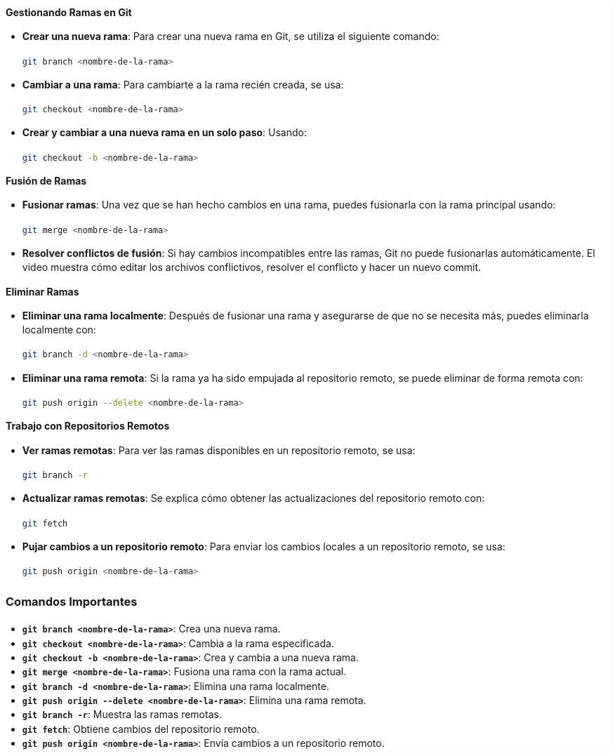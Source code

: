 **Gestionando Ramas en Git**
   - **Crear una nueva rama**: Para crear una nueva rama en Git, se utiliza el siguiente comando:
     ```bash
     git branch <nombre-de-la-rama>
     ```
   - **Cambiar a una rama**: Para cambiarte a la rama recién creada, se usa:
     ```bash
     git checkout <nombre-de-la-rama>
     ```
   - **Crear y cambiar a una nueva rama en un solo paso**: Usando:
     ```bash
     git checkout -b <nombre-de-la-rama>
     ```

**Fusión de Ramas**
   - **Fusionar ramas**: Una vez que se han hecho cambios en una rama, puedes fusionarla con la rama principal usando:
     ```bash
     git merge <nombre-de-la-rama>
     ```
   - **Resolver conflictos de fusión**: Si hay cambios incompatibles entre las ramas, Git no puede fusionarlas automáticamente. El video muestra cómo editar los archivos conflictivos, resolver el conflicto y hacer un nuevo commit.

**Eliminar Ramas**
   - **Eliminar una rama localmente**: Después de fusionar una rama y asegurarse de que no se necesita más, puedes eliminarla localmente con:
     ```bash
     git branch -d <nombre-de-la-rama>
     ```
   - **Eliminar una rama remota**: Si la rama ya ha sido empujada al repositorio remoto, se puede eliminar de forma remota con:
     ```bash
     git push origin --delete <nombre-de-la-rama>
     ```

**Trabajo con Repositorios Remotos**
   - **Ver ramas remotas**: Para ver las ramas disponibles en un repositorio remoto, se usa:
     ```bash
     git branch -r
     ```
   - **Actualizar ramas remotas**: Se explica cómo obtener las actualizaciones del repositorio remoto con:
     ```bash
     git fetch
     ```
   - **Pujar cambios a un repositorio remoto**: Para enviar los cambios locales a un repositorio remoto, se usa:
     ```bash
     git push origin <nombre-de-la-rama>
     ```

### Comandos Importantes
- **`git branch <nombre-de-la-rama>`**: Crea una nueva rama.
- **`git checkout <nombre-de-la-rama>`**: Cambia a la rama especificada.
- **`git checkout -b <nombre-de-la-rama>`**: Crea y cambia a una nueva rama.
- **`git merge <nombre-de-la-rama>`**: Fusiona una rama con la rama actual.
- **`git branch -d <nombre-de-la-rama>`**: Elimina una rama localmente.
- **`git push origin --delete <nombre-de-la-rama>`**: Elimina una rama remota.
- **`git branch -r`**: Muestra las ramas remotas.
- **`git fetch`**: Obtiene cambios del repositorio remoto.
- **`git push origin <nombre-de-la-rama>`**: Envía cambios a un repositorio remoto.
